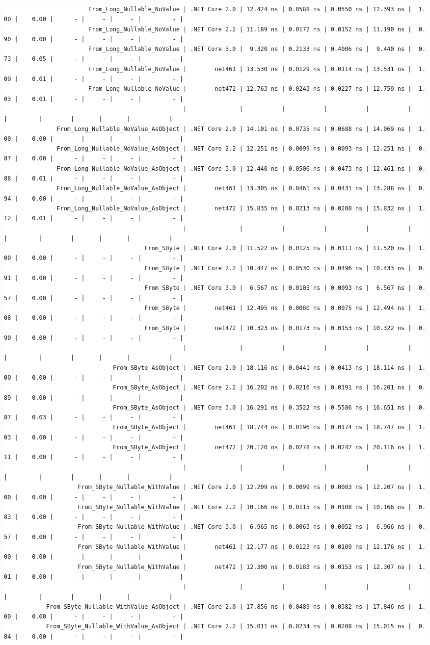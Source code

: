                             From_Long_Nullable_NoValue | .NET Core 2.0 | 12.424 ns | 0.0588 ns | 0.0550 ns | 12.393 ns |  1.00 |    0.00 |      - |     - |     - |         - |
                            From_Long_Nullable_NoValue | .NET Core 2.2 | 11.189 ns | 0.0172 ns | 0.0152 ns | 11.190 ns |  0.90 |    0.00 |      - |     - |     - |         - |
                            From_Long_Nullable_NoValue | .NET Core 3.0 |  9.320 ns | 0.2133 ns | 0.4006 ns |  9.440 ns |  0.73 |    0.05 |      - |     - |     - |         - |
                            From_Long_Nullable_NoValue |        net461 | 13.530 ns | 0.0129 ns | 0.0114 ns | 13.531 ns |  1.09 |    0.01 |      - |     - |     - |         - |
                            From_Long_Nullable_NoValue |        net472 | 12.763 ns | 0.0243 ns | 0.0227 ns | 12.759 ns |  1.03 |    0.01 |      - |     - |     - |         - |
                                                       |               |           |           |           |           |       |         |        |       |       |           |
                   From_Long_Nullable_NoValue_AsObject | .NET Core 2.0 | 14.101 ns | 0.0735 ns | 0.0688 ns | 14.069 ns |  1.00 |    0.00 |      - |     - |     - |         - |
                   From_Long_Nullable_NoValue_AsObject | .NET Core 2.2 | 12.251 ns | 0.0099 ns | 0.0093 ns | 12.251 ns |  0.87 |    0.00 |      - |     - |     - |         - |
                   From_Long_Nullable_NoValue_AsObject | .NET Core 3.0 | 12.440 ns | 0.0506 ns | 0.0473 ns | 12.461 ns |  0.88 |    0.01 |      - |     - |     - |         - |
                   From_Long_Nullable_NoValue_AsObject |        net461 | 13.305 ns | 0.0461 ns | 0.0431 ns | 13.288 ns |  0.94 |    0.00 |      - |     - |     - |         - |
                   From_Long_Nullable_NoValue_AsObject |        net472 | 15.835 ns | 0.0213 ns | 0.0200 ns | 15.832 ns |  1.12 |    0.01 |      - |     - |     - |         - |
                                                       |               |           |           |           |           |       |         |        |       |       |           |
                                            From_SByte | .NET Core 2.0 | 11.522 ns | 0.0125 ns | 0.0111 ns | 11.520 ns |  1.00 |    0.00 |      - |     - |     - |         - |
                                            From_SByte | .NET Core 2.2 | 10.447 ns | 0.0530 ns | 0.0496 ns | 10.433 ns |  0.91 |    0.00 |      - |     - |     - |         - |
                                            From_SByte | .NET Core 3.0 |  6.567 ns | 0.0105 ns | 0.0093 ns |  6.567 ns |  0.57 |    0.00 |      - |     - |     - |         - |
                                            From_SByte |        net461 | 12.495 ns | 0.0080 ns | 0.0075 ns | 12.494 ns |  1.08 |    0.00 |      - |     - |     - |         - |
                                            From_SByte |        net472 | 10.323 ns | 0.0173 ns | 0.0153 ns | 10.322 ns |  0.90 |    0.00 |      - |     - |     - |         - |
                                                       |               |           |           |           |           |       |         |        |       |       |           |
                                   From_SByte_AsObject | .NET Core 2.0 | 18.116 ns | 0.0441 ns | 0.0413 ns | 18.114 ns |  1.00 |    0.00 |      - |     - |     - |         - |
                                   From_SByte_AsObject | .NET Core 2.2 | 16.202 ns | 0.0216 ns | 0.0191 ns | 16.201 ns |  0.89 |    0.00 |      - |     - |     - |         - |
                                   From_SByte_AsObject | .NET Core 3.0 | 16.291 ns | 0.3522 ns | 0.5586 ns | 16.651 ns |  0.87 |    0.03 |      - |     - |     - |         - |
                                   From_SByte_AsObject |        net461 | 18.744 ns | 0.0196 ns | 0.0174 ns | 18.747 ns |  1.03 |    0.00 |      - |     - |     - |         - |
                                   From_SByte_AsObject |        net472 | 20.120 ns | 0.0278 ns | 0.0247 ns | 20.116 ns |  1.11 |    0.00 |      - |     - |     - |         - |
                                                       |               |           |           |           |           |       |         |        |       |       |           |
                         From_SByte_Nullable_WithValue | .NET Core 2.0 | 12.209 ns | 0.0099 ns | 0.0083 ns | 12.207 ns |  1.00 |    0.00 |      - |     - |     - |         - |
                         From_SByte_Nullable_WithValue | .NET Core 2.2 | 10.166 ns | 0.0115 ns | 0.0108 ns | 10.166 ns |  0.83 |    0.00 |      - |     - |     - |         - |
                         From_SByte_Nullable_WithValue | .NET Core 3.0 |  6.965 ns | 0.0063 ns | 0.0052 ns |  6.966 ns |  0.57 |    0.00 |      - |     - |     - |         - |
                         From_SByte_Nullable_WithValue |        net461 | 12.177 ns | 0.0123 ns | 0.0109 ns | 12.176 ns |  1.00 |    0.00 |      - |     - |     - |         - |
                         From_SByte_Nullable_WithValue |        net472 | 12.300 ns | 0.0183 ns | 0.0153 ns | 12.307 ns |  1.01 |    0.00 |      - |     - |     - |         - |
                                                       |               |           |           |           |           |       |         |        |       |       |           |
                From_SByte_Nullable_WithValue_AsObject | .NET Core 2.0 | 17.856 ns | 0.0489 ns | 0.0382 ns | 17.846 ns |  1.00 |    0.00 |      - |     - |     - |         - |
                From_SByte_Nullable_WithValue_AsObject | .NET Core 2.2 | 15.011 ns | 0.0234 ns | 0.0208 ns | 15.015 ns |  0.84 |    0.00 |      - |     - |     - |         - |